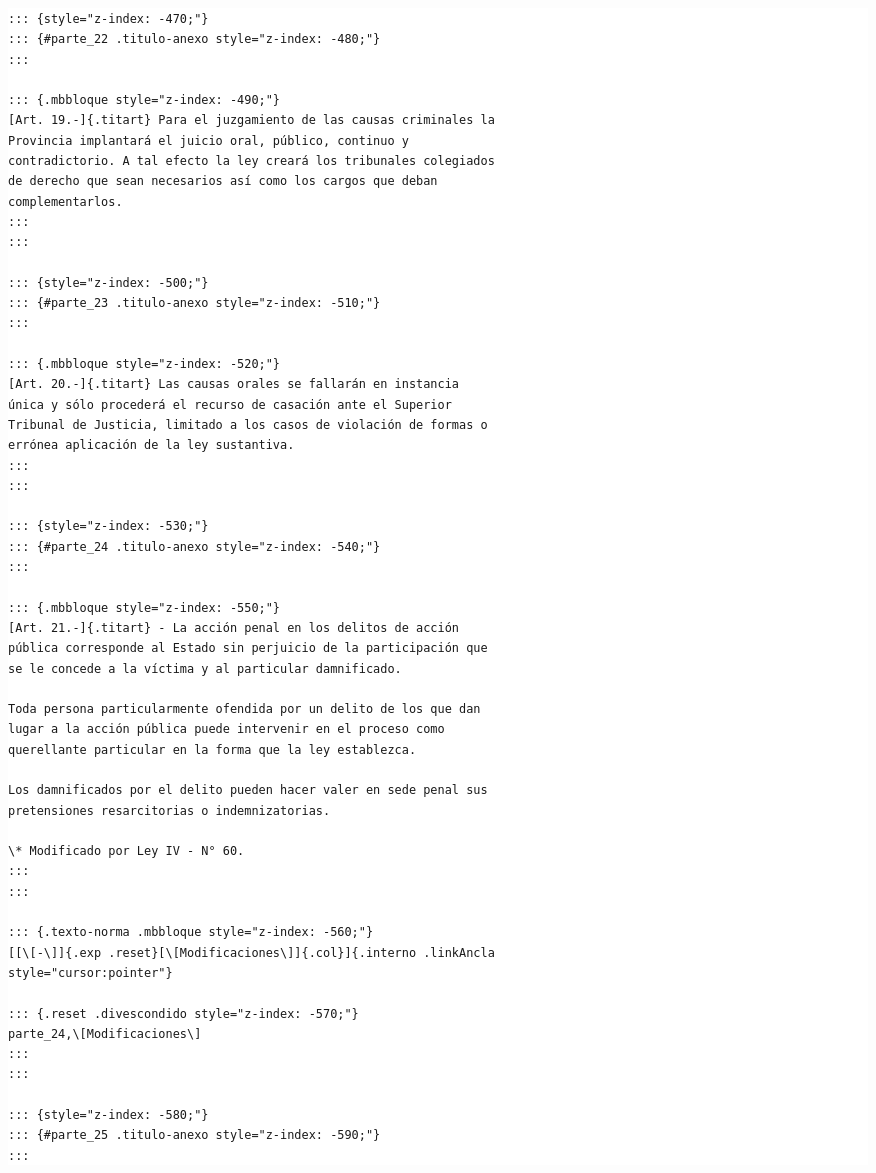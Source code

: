     ::: {style="z-index: -470;"}
    ::: {#parte_22 .titulo-anexo style="z-index: -480;"}
    :::

    ::: {.mbbloque style="z-index: -490;"}
    [Art. 19.-]{.titart} Para el juzgamiento de las causas criminales la
    Provincia implantará el juicio oral, público, continuo y
    contradictorio. A tal efecto la ley creará los tribunales colegiados
    de derecho que sean necesarios así como los cargos que deban
    complementarlos.
    :::
    :::

    ::: {style="z-index: -500;"}
    ::: {#parte_23 .titulo-anexo style="z-index: -510;"}
    :::

    ::: {.mbbloque style="z-index: -520;"}
    [Art. 20.-]{.titart} Las causas orales se fallarán en instancia
    única y sólo procederá el recurso de casación ante el Superior
    Tribunal de Justicia, limitado a los casos de violación de formas o
    errónea aplicación de la ley sustantiva.
    :::
    :::

    ::: {style="z-index: -530;"}
    ::: {#parte_24 .titulo-anexo style="z-index: -540;"}
    :::

    ::: {.mbbloque style="z-index: -550;"}
    [Art. 21.-]{.titart} - La acción penal en los delitos de acción
    pública corresponde al Estado sin perjuicio de la participación que
    se le concede a la víctima y al particular damnificado.

    Toda persona particularmente ofendida por un delito de los que dan
    lugar a la acción pública puede intervenir en el proceso como
    querellante particular en la forma que la ley establezca.

    Los damnificados por el delito pueden hacer valer en sede penal sus
    pretensiones resarcitorias o indemnizatorias.

    \* Modificado por Ley IV - N° 60.
    :::
    :::

    ::: {.texto-norma .mbbloque style="z-index: -560;"}
    [[\[-\]]{.exp .reset}[\[Modificaciones\]]{.col}]{.interno .linkAncla
    style="cursor:pointer"}

    ::: {.reset .divescondido style="z-index: -570;"}
    parte_24,\[Modificaciones\]
    :::
    :::

    ::: {style="z-index: -580;"}
    ::: {#parte_25 .titulo-anexo style="z-index: -590;"}
    :::
